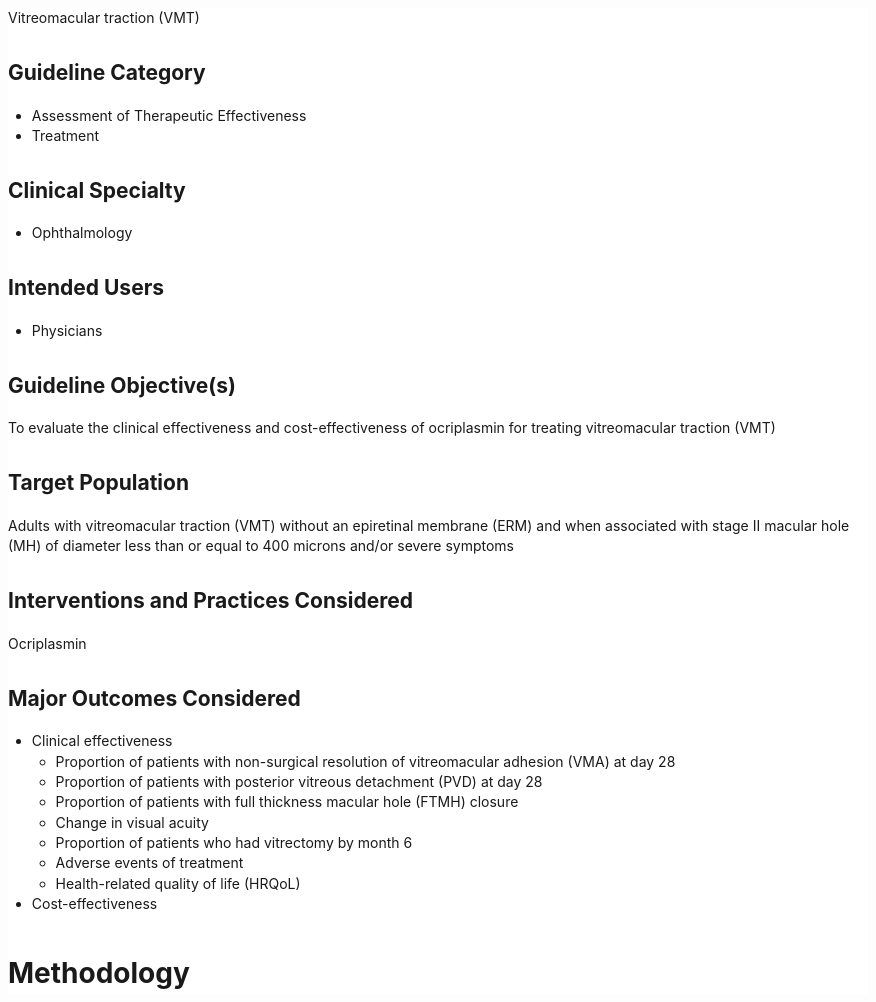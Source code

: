 

Vitreomacular traction (VMT) 

## Guideline Category

- Assessment of Therapeutic Effectiveness
- Treatment

## Clinical Specialty

- Ophthalmology

## Intended Users

- Physicians

## Guideline Objective(s)



To evaluate the clinical effectiveness and cost-effectiveness of ocriplasmin for treating vitreomacular traction (VMT) 

## Target Population



Adults with vitreomacular traction (VMT) without an epiretinal membrane (ERM) and when associated with stage II macular hole (MH) of diameter less than or equal to 400 microns and/or severe symptoms

## Interventions and Practices Considered



Ocriplasmin

## Major Outcomes Considered



  * Clinical effectiveness 
    * Proportion of patients with non-surgical resolution of vitreomacular adhesion (VMA) at day 28 
    * Proportion of patients with posterior vitreous detachment (PVD) at day 28 
    * Proportion of patients with full thickness macular hole (FTMH) closure 
    * Change in visual acuity 
    * Proportion of patients who had vitrectomy by month 6 
    * Adverse events of treatment 
    * Health-related quality of life (HRQoL) 
  * Cost-effectiveness 



# Methodology

